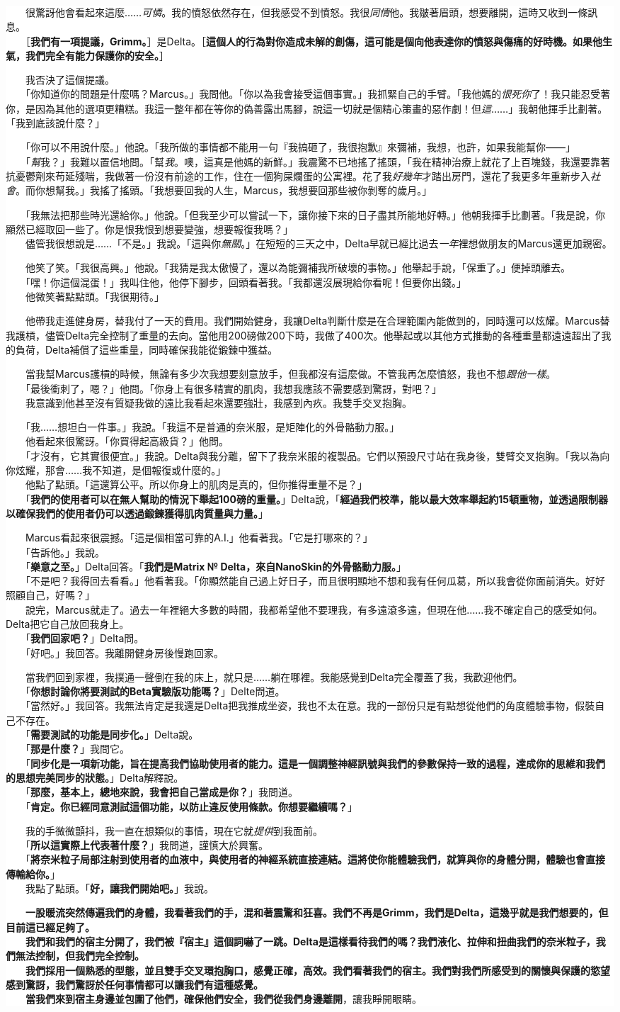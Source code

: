 　　很驚訝他會看起來這麼……*可憐*。我的憤怒依然存在，但我感受不到憤怒。我很*同情*他。我皺著眉頭，想要離開，這時又收到一條訊息。\
　　［**我們有一項提議，Grimm。**］是Delta。［**這個人的行為對你造成未解的創傷，這可能是個向他表達你的憤怒與傷痛的好時機。如果他生氣，我們完全有能力保護你的安全。**］

　　我否決了這個提議。\
　　「你知道你的問題是什麼嗎？Marcus。」我問他。「你以為我會接受這個事實。」我抓緊自己的手臂。「我他媽的*恨死你*了！我只能忍受著你，是因為其他的選項更糟糕。我這一整年都在等你的偽善露出馬腳，說這一切就是個精心策畫的惡作劇！但*這*……」我朝他揮手比劃著。「我到底該說什麼？」

　　「你可以不用說什麼。」他說。「我所做的事情都不能用一句『我搞砸了，我很抱歉』來彌補，我想，也許，如果我能幫你——」\
　　「*幫*我？」我難以置信地問。「幫*我*。噢，這真是他媽的新鮮。」我震驚不已地搖了搖頭，「我在精神治療上就花了上百塊錢，我還要靠著抗憂鬱劑來苟延殘喘，我做著一份沒有前途的工作，住在一個狗屎爛蛋的公寓裡。花了我*好幾年*才踏出房門，還花了我更多年重新步入*社會*。而你想幫我。」我搖了搖頭。「我想要回我的人生，Marcus，我想要回那些被你剝奪的歲月。」

　　「我無法把那些時光還給你。」他說。「但我至少可以嘗試一下，讓你接下來的日子盡其所能地好轉。」他朝我揮手比劃著。「我是說，你顯然已經取回一些了。你是恨我恨到想要變強，想要報復我嗎？」\
　　儘管我很想說是……「不是。」我說。「這與你*無關*。」在短短的三天之中，Delta早就已經比過去*一年*裡想做朋友的Marcus還更加親密。

　　他笑了笑。「我很高興。」他說。「我猜是我太傲慢了，還以為能彌補我所破壞的事物。」他舉起手說，「保重了。」便掉頭離去。\
　　「嘿！你這個混蛋！」我叫住他，他停下腳步，回頭看著我。「我都還沒展現給你看呢！但要你出錢。」\
　　他微笑著點點頭。「我很期待。」


　　他帶我走進健身房，替我付了一天的費用。我們開始健身，我讓Delta判斷什麼是在合理範圍內能做到的，同時還可以炫耀。Marcus替我護槓，儘管Delta完全控制了重量的去向。當他用200磅做200下時，我做了400次。他舉起或以其他方式推動的各種重量都遠遠超出了我的負荷，Delta補償了這些重量，同時確保我能從鍛鍊中獲益。

　　當我幫Marcus護槓的時候，無論有多少次我想要刻意放手，但我都沒有這麼做。不管我再怎麼憤怒，我也不想*跟他一樣*。\
　　「最後衝刺了，嗯？」他問。「你身上有很多精實的肌肉，我想我應該不需要感到驚訝，對吧？」\
　　我意識到他甚至沒有質疑我做的遠比我看起來還要強壯，我感到內疚。我雙手交叉抱胸。

　　「我……想坦白一件事。」我說。「我這不是普通的奈米服，是矩陣化的外骨骼動力服。」\
　　他看起來很驚訝。「你買得起高級貨？」他問。\
　　「才沒有，它其實很便宜。」我說。Delta與我分離，留下了我奈米服的複製品。它們以預設尺寸站在我身後，雙臂交叉抱胸。「我以為向你炫耀，那會……我不知道，是個報復或什麼的。」\
　　他點了點頭。「這還算公平。所以你身上的肌肉是真的，但你推得重量不是？」\
　　「**我們的使用者可以在無人幫助的情況下舉起100磅的重量。**」Delta說，「**經過我們校準，能以最大效率舉起約15頓重物，並透過限制器以確保我們的使用者仍可以透過鍛鍊獲得肌肉質量與力量。**」

　　Marcus看起來很震撼。「這是個相當可靠的A.I.」他看著我。「它是打哪來的？」\
　　「告訴他。」我說。\
　　「**樂意之至。**」Delta回答。「**我們是Matrix № Delta，來自NanoSkin的外骨骼動力服。**」\
　　「不是吧？我得回去看看。」他看著我。「你顯然能自己過上好日子，而且很明顯地不想和我有任何瓜葛，所以我會從你面前消失。好好照顧自己，好嗎？」\
　　說完，Marcus就走了。過去一年裡絕大多數的時間，我都希望他不要理我，有多遠滾多遠，但現在他……我不確定自己的感受如何。Delta把它自己放回我身上。\
　　「**我們回家吧？**」Delta問。\
　　「好吧。」我回答。我離開健身房後慢跑回家。


　　當我們回到家裡，我撲通一聲倒在我的床上，就只是……躺在哪裡。我能感覺到Delta完全覆蓋了我，我歡迎他們。\
　　「**你想討論你將要測試的Beta實驗版功能嗎？**」Delte問道。\
　　「當然好。」我回答。我無法肯定是我還是Delta把我推成坐姿，我也不太在意。我的一部份只是有點想從他們的角度體驗事物，假裝自己不存在。\
　　「**需要測試的功能是同步化。**」Delta說。\
　　「**那是什麼？**」我問它。\
　　「**同步化是一項新功能，旨在提高我們協助使用者的能力。這是一個調整神經訊號與我們的參數保持一致的過程，達成你的思維和我們的思想完美同步的狀態。**」Delta解釋說。\
　　「**那麼，基本上，總地來說，我會把自己當成是你？**」我問道。\
　　「**肯定。你已經同意測試這個功能，以防止違反使用條款。你想要繼續嗎？**」

　　我的手微微顫抖，我一直在想類似的事情，現在它就*提供*到我面前。\
　　「**所以這實際上代表著什麼？**」我問道，謹慎大於興奮。\
　　「**將奈米粒子局部注射到使用者的血液中，與使用者的神經系統直接連結。這將使你能體驗我們，就算與你的身體分開，體驗也會直接傳輸給你。**」\
　　我點了點頭。「**好，讓我們開始吧。**」我說。

　　**一股暖流突然傳遍我們的身體，我看著我們的手，混和著震驚和狂喜。我們不再是Grimm，我們是Delta，這幾乎就是我們想要的，但目前這已經足夠了。**\
　　**我們和我們的宿主分開了，我們被『宿主』這個詞嚇了一跳。Delta是這樣看待我們的嗎？我們液化、拉伸和扭曲我們的奈米粒子，我們無法控制，但我們完全控制。**\
　　**我們採用一個熟悉的型態，並且雙手交叉環抱胸口，感覺正確，高效。我們看著我們的宿主。我們對我們所感受到的關懷與保護的慾望感到驚訝，我們驚訝於任何事情都可以讓我們有這種感覺。**\
　　**當我們來到宿主身邊並包圍了他們，確保他們安全，我們從我們身邊離開**，讓我睜開眼睛。
